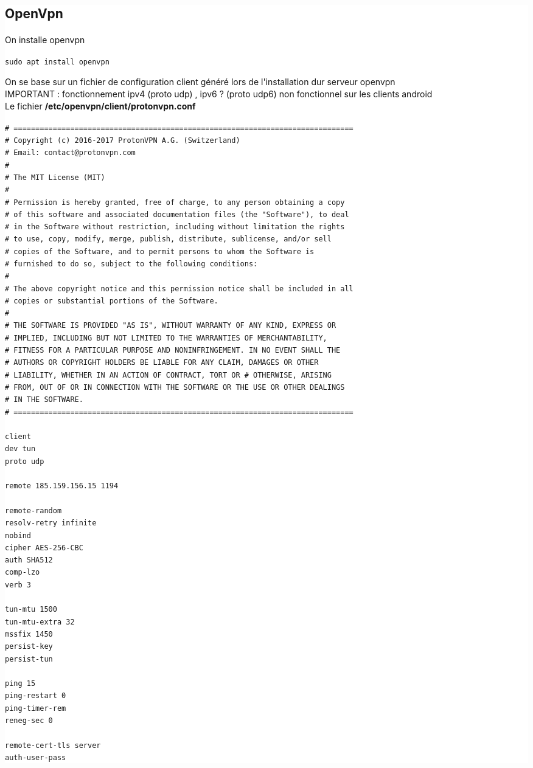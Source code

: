 ## OpenVpn

On installe openvpn

	sudo apt install openvpn

On se base sur un fichier de configuration client généré lors de l'installation dur serveur openvpn  
IMPORTANT : fonctionnement ipv4 (proto udp) , ipv6 ? (proto udp6) non fonctionnel sur les clients android  
Le fichier **/etc/openvpn/client/protonvpn.conf**

```
# ==============================================================================
# Copyright (c) 2016-2017 ProtonVPN A.G. (Switzerland)
# Email: contact@protonvpn.com
#
# The MIT License (MIT)
#
# Permission is hereby granted, free of charge, to any person obtaining a copy
# of this software and associated documentation files (the "Software"), to deal
# in the Software without restriction, including without limitation the rights
# to use, copy, modify, merge, publish, distribute, sublicense, and/or sell
# copies of the Software, and to permit persons to whom the Software is
# furnished to do so, subject to the following conditions:
#
# The above copyright notice and this permission notice shall be included in all
# copies or substantial portions of the Software.
#
# THE SOFTWARE IS PROVIDED "AS IS", WITHOUT WARRANTY OF ANY KIND, EXPRESS OR
# IMPLIED, INCLUDING BUT NOT LIMITED TO THE WARRANTIES OF MERCHANTABILITY,
# FITNESS FOR A PARTICULAR PURPOSE AND NONINFRINGEMENT. IN NO EVENT SHALL THE
# AUTHORS OR COPYRIGHT HOLDERS BE LIABLE FOR ANY CLAIM, DAMAGES OR OTHER
# LIABILITY, WHETHER IN AN ACTION OF CONTRACT, TORT OR # OTHERWISE, ARISING
# FROM, OUT OF OR IN CONNECTION WITH THE SOFTWARE OR THE USE OR OTHER DEALINGS
# IN THE SOFTWARE.
# ==============================================================================

client
dev tun
proto udp

remote 185.159.156.15 1194

remote-random
resolv-retry infinite
nobind
cipher AES-256-CBC
auth SHA512
comp-lzo
verb 3

tun-mtu 1500
tun-mtu-extra 32
mssfix 1450
persist-key
persist-tun

ping 15
ping-restart 0
ping-timer-rem
reneg-sec 0

remote-cert-tls server
auth-user-pass
```